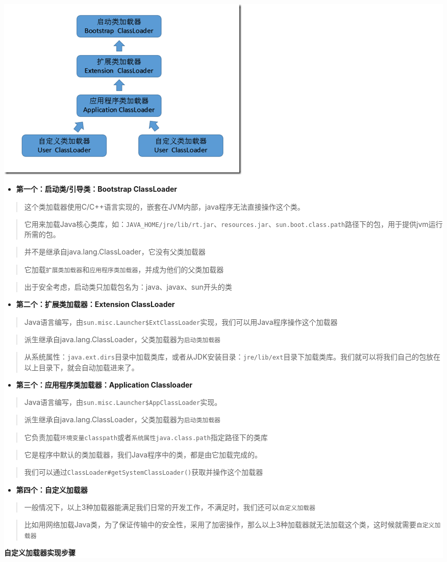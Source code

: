 ![](img/20210125223321339.png)

- **第一个：启动类/引导类：Bootstrap ClassLoader**

> 这个类加载器使用C/C++语言实现的，嵌套在JVM内部，java程序无法直接操作这个类。

> 它用来加载Java核心类库，如：`JAVA_HOME/jre/lib/rt.jar`、`resources.jar`、`sun.boot.class.path`路径下的包，用于提供jvm运行所需的包。

> 并不是继承自java.lang.ClassLoader，它没有父类加载器

> 它加载`扩展类加载器`和`应用程序类加载器`，并成为他们的父类加载器

> 出于安全考虑，启动类只加载包名为：java、javax、sun开头的类

- **第二个：扩展类加载器：Extension ClassLoader**

> Java语言编写，由`sun.misc.Launcher$ExtClassLoader`实现，我们可以用Java程序操作这个加载器

> 派生继承自java.lang.ClassLoader，父类加载器为`启动类加载器`

> 从系统属性：`java.ext.dirs`目录中加载类库，或者从JDK安装目录：`jre/lib/ext`目录下加载类库。我们就可以将我们自己的包放在以上目录下，就会自动加载进来了。

- **第三个：应用程序类加载器：Application Classloader**

> Java语言编写，由`sun.misc.Launcher$AppClassLoader`实现。

> 派生继承自java.lang.ClassLoader，父类加载器为`启动类加载器`

> 它负责加载`环境变量classpath`或者`系统属性java.class.path`指定路径下的类库

> 它是程序中默认的类加载器，我们Java程序中的类，都是由它加载完成的。

> 我们可以通过`ClassLoader#getSystemClassLoader()`获取并操作这个加载器

- **第四个：自定义加载器**

> 一般情况下，以上3种加载器能满足我们日常的开发工作，不满足时，我们还可以`自定义加载器`

> 比如用网络加载Java类，为了保证传输中的安全性，采用了加密操作，那么以上3种加载器就无法加载这个类，这时候就需要`自定义加载器`

**自定义加载器实现步骤**
